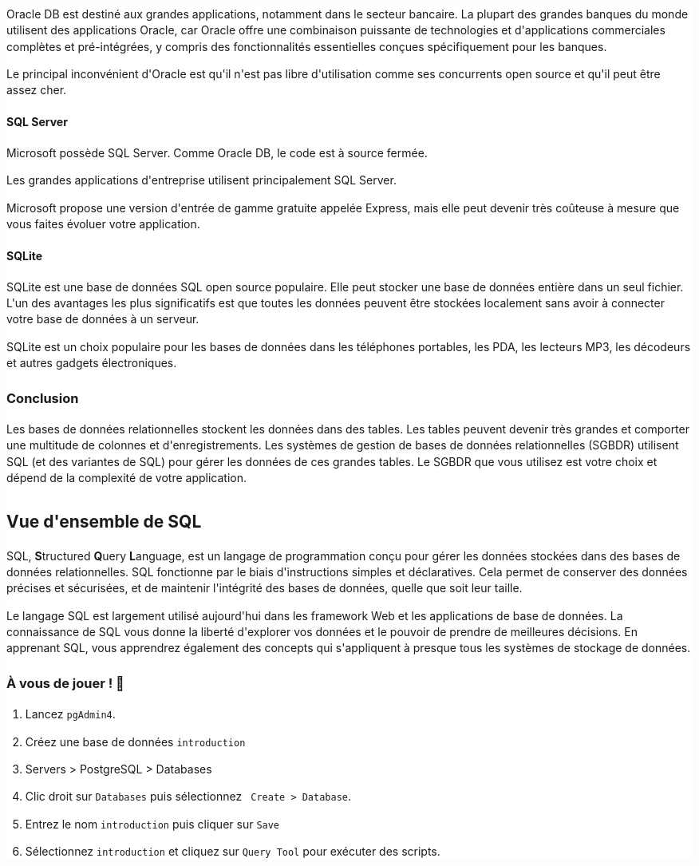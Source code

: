 Oracle DB est destiné aux grandes applications, notamment dans le secteur bancaire. La plupart des grandes banques du monde utilisent des applications Oracle, car Oracle offre une combinaison puissante de technologies et d'applications commerciales complètes et pré-intégrées, y compris des fonctionnalités essentielles conçues spécifiquement pour les banques.

Le principal inconvénient d'Oracle est qu'il n'est pas libre d'utilisation comme ses concurrents open source et qu'il peut être assez cher.

#### SQL Server

Microsoft possède SQL Server. Comme Oracle DB, le code est à source fermée.

Les grandes applications d'entreprise utilisent principalement SQL Server.

Microsoft propose une version d'entrée de gamme gratuite appelée Express, mais elle peut devenir très coûteuse à mesure que vous faites évoluer votre application.

#### SQLite

SQLite est une base de données SQL open source populaire. Elle peut stocker une base de données entière dans un seul fichier. L'un des avantages les plus significatifs est que toutes les données peuvent être stockées localement sans avoir à connecter votre base de données à un serveur.

SQLite est un choix populaire pour les bases de données dans les téléphones portables, les PDA, les lecteurs MP3, les décodeurs et autres gadgets électroniques.

### Conclusion

Les bases de données relationnelles stockent les données dans des tables. Les tables peuvent devenir très grandes et comporter une multitude de colonnes et d'enregistrements. Les systèmes de gestion de bases de données relationnelles (SGBDR) utilisent SQL (et des variantes de SQL) pour gérer les données de ces grandes tables. Le SGBDR que vous utilisez est votre choix et dépend de la complexité de votre application.


## Vue d'ensemble de SQL

SQL, **S**tructured **Q**uery **L**anguage, est un langage de programmation conçu pour gérer les données stockées dans des bases de données relationnelles. SQL fonctionne par le biais d'instructions simples et déclaratives. Cela permet de conserver des données précises et sécurisées, et de maintenir l'intégrité des bases de données, quelle que soit leur taille.

Le langage SQL est largement utilisé aujourd'hui dans les framework Web et les applications de base de données. La connaissance de SQL vous donne la liberté d'explorer vos données et le pouvoir de prendre de meilleures décisions. En apprenant SQL, vous apprendrez également des concepts qui s'appliquent à presque tous les systèmes de stockage de données.

### À vous de jouer ! 🤠

1. Lancez `pgAdmin4`.


2. Créez une base de données `introduction`
  1. Servers > PostgreSQL > Databases
  2. Clic droit sur `Databases` puis sélectionnez ` Create > Database`.
  3. Entrez le nom `introduction` puis cliquer sur `Save`
  4. Sélectionnez `introduction` et cliquez sur `Query Tool` pour exécuter des scripts.
